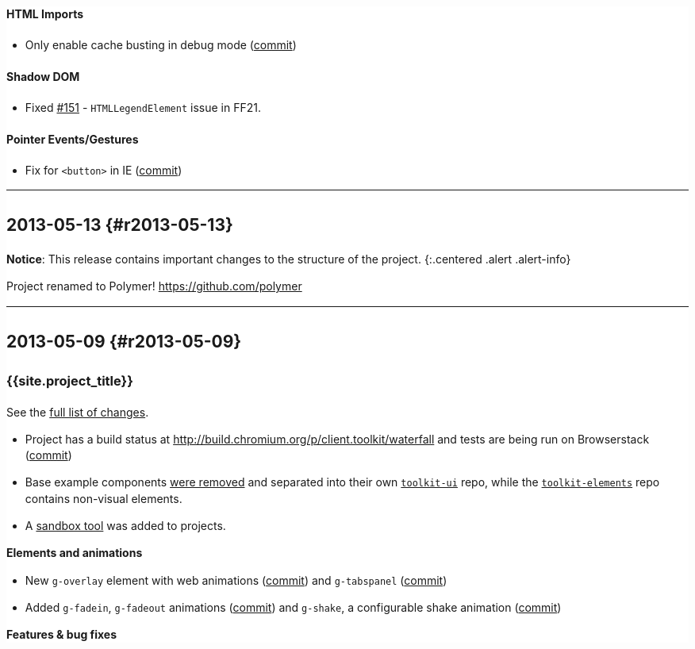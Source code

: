 #### HTML Imports

* Only enable cache busting in debug mode ([commit](https://github.com/Polymer/HTMLImports/commit/5a38cbba1e85491b6bc712fd25dec43e68409a5e))

#### Shadow DOM

* Fixed [#151](https://github.com/Polymer/ShadowDOM/pull/151) - `HTMLLegendElement` issue in FF21.

#### Pointer Events/Gestures

* Fix for `<button>` in IE ([commit](https://github.com/Polymer/PointerEvents/commit/a0e984dc5591903ba989c28fbf3d6997c5578b15))

---

## 2013-05-13 {#r2013-05-13}

**Notice**: This release contains important changes to the structure of the project.
{:.centered .alert .alert-info}

Project renamed to Polymer! <https://github.com/polymer>

---

## 2013-05-09 {#r2013-05-09}

### {{site.project_title}}

See the [full list of changes](https://github.com/polymer/polymer/pull/125).

* Project has a build status at <http://build.chromium.org/p/client.toolkit/waterfall>
and tests are being run on Browserstack ([commit](https://github.com/polymer/polymer/commit/4516edcf1f3639b0a1bb70d39a088c8f51fea1b5))

* Base example components [were removed](https://github.com/polymer/polymer/commit/2fdd9e0602f9162765f97985531bbb3301b12780) and separated
into their own [`toolkit-ui`](https://github.com/polymer/toolkit-ui) repo,
while the [`toolkit-elements`](https://github.com/polymer/toolkit-elements) repo
contains non-visual elements.

* A [sandbox tool](https://github.com/polymer/projects/commit/02e45ebfc4815816544b608077880f949a10e8ea) was
added to projects.

**Elements and animations**

* New `g-overlay` element with web animations ([commit](https://github.com/polymer/polymer/commit/9f8f036cebb5ddff9849a37ddb53e62081540715)) and `g-tabspanel` ([commit](https://github.com/polymer/polymer/commit/9f711efcee4e3f6ef181a1cb4c2f7d9013a26b2a))

* Added `g-fadein`, `g-fadeout` animations ([commit](https://github.com/polymer/polymer/commit/1569066b09968b41678d35df1bf67a3d8634262a)) and `g-shake`, a configurable shake animation ([commit](https://github.com/polymer/polymer/commit/9344922068bff938e90378e888259cc1a41bcd89))

**Features &amp; bug fixes**
